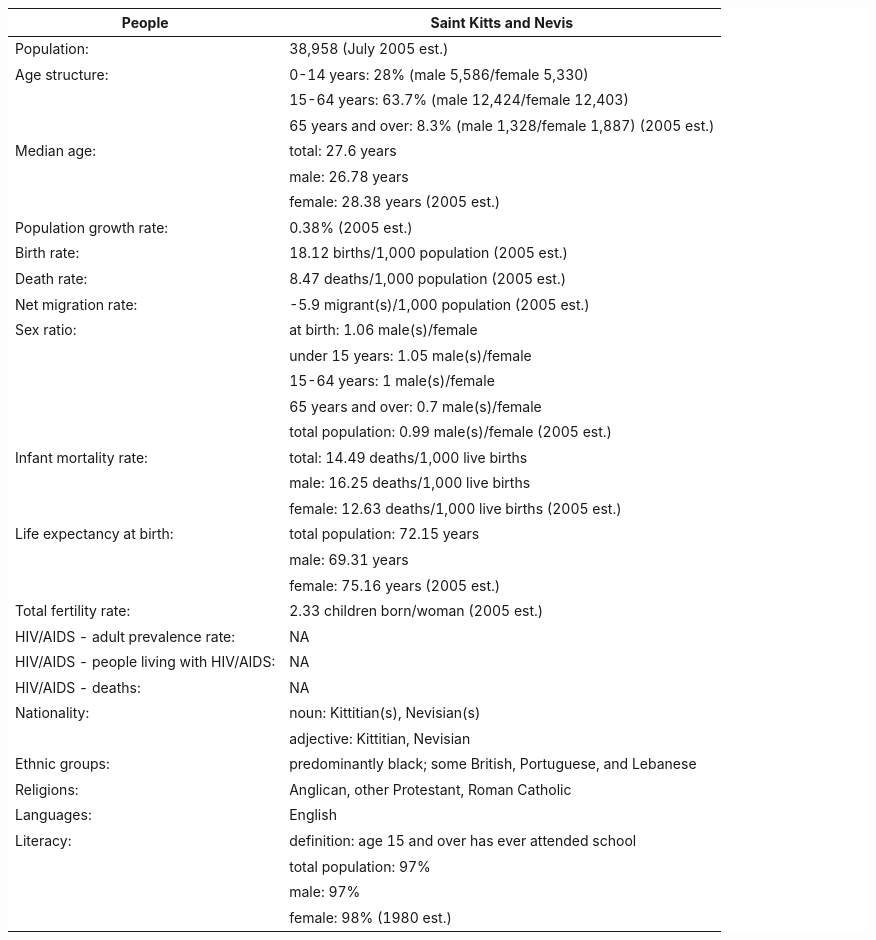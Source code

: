 | People | Saint Kitts and Nevis |
| --- | --- |
| Population: | 38,958 (July 2005 est.) |
| Age structure: | 0-14 years: 28% (male 5,586/female 5,330) |
| | 15-64 years: 63.7% (male 12,424/female 12,403) |
| | 65 years and over: 8.3% (male 1,328/female 1,887) (2005 est.) |
| Median age: | total: 27.6 years |
| | male: 26.78 years |
| | female: 28.38 years (2005 est.) |
| Population growth rate: | 0.38% (2005 est.) |
| Birth rate: | 18.12 births/1,000 population (2005 est.) |
| Death rate: | 8.47 deaths/1,000 population (2005 est.) |
| Net migration rate: | -5.9 migrant(s)/1,000 population (2005 est.) |
| Sex ratio: | at birth: 1.06 male(s)/female |
| | under 15 years: 1.05 male(s)/female |
| | 15-64 years: 1 male(s)/female |
| | 65 years and over: 0.7 male(s)/female |
| | total population: 0.99 male(s)/female (2005 est.) |
| Infant mortality rate: | total: 14.49 deaths/1,000 live births |
| | male: 16.25 deaths/1,000 live births |
| | female: 12.63 deaths/1,000 live births (2005 est.) |
| Life expectancy at birth: | total population: 72.15 years |
| | male: 69.31 years |
| | female: 75.16 years (2005 est.) |
| Total fertility rate: | 2.33 children born/woman (2005 est.) |
| HIV/AIDS - adult prevalence rate: | NA |
| HIV/AIDS - people living with HIV/AIDS: | NA |
| HIV/AIDS - deaths: | NA |
| Nationality: | noun: Kittitian(s), Nevisian(s) |
| | adjective: Kittitian, Nevisian |
| Ethnic groups: | predominantly black; some British, Portuguese, and Lebanese |
| Religions: | Anglican, other Protestant, Roman Catholic |
| Languages: | English |
| Literacy: | definition: age 15 and over has ever attended school |
| | total population: 97% |
| | male: 97% |
| | female: 98% (1980 est.) |
